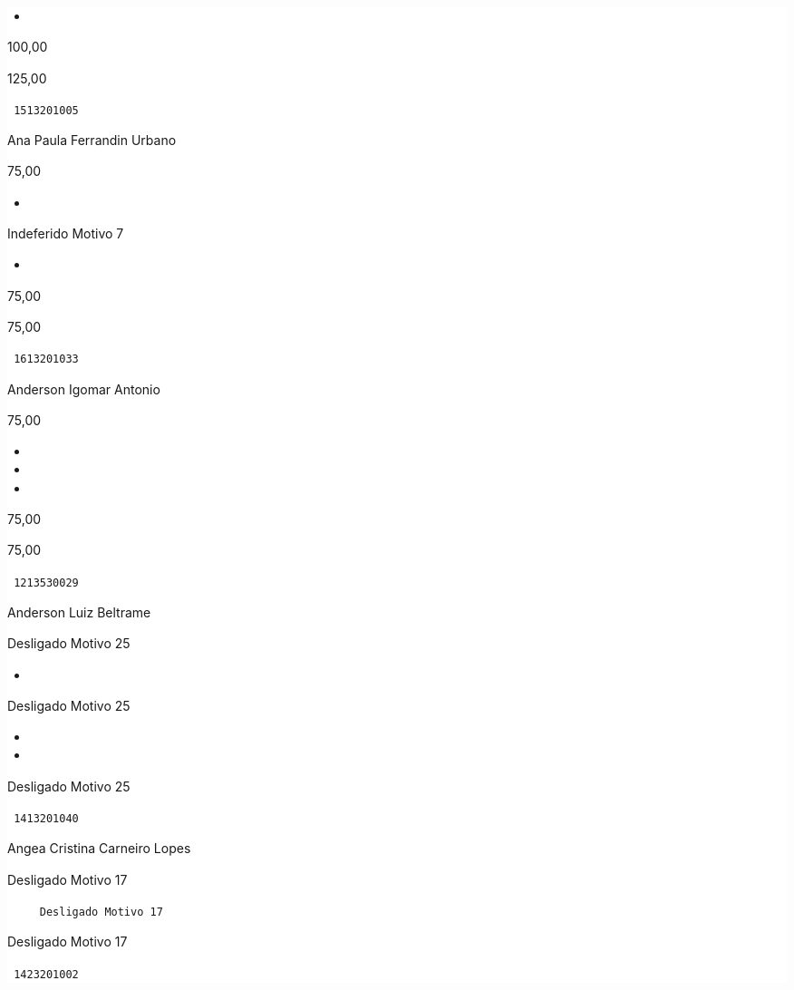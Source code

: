    -

   100,00

   125,00

     1513201005

   Ana Paula Ferrandin Urbano

   75,00

   -

   Indeferido Motivo 7

   -

   75,00

   75,00

     1613201033

   Anderson Igomar Antonio

   75,00

   -

   -

   -

   75,00

   75,00

     1213530029

   Anderson Luiz Beltrame

   Desligado Motivo 25

   -

   Desligado Motivo 25

   -

   -

   Desligado Motivo 25

     1413201040

   Angea Cristina Carneiro Lopes

   Desligado Motivo 17

         Desligado Motivo 17

   Desligado Motivo 17

     1423201002
